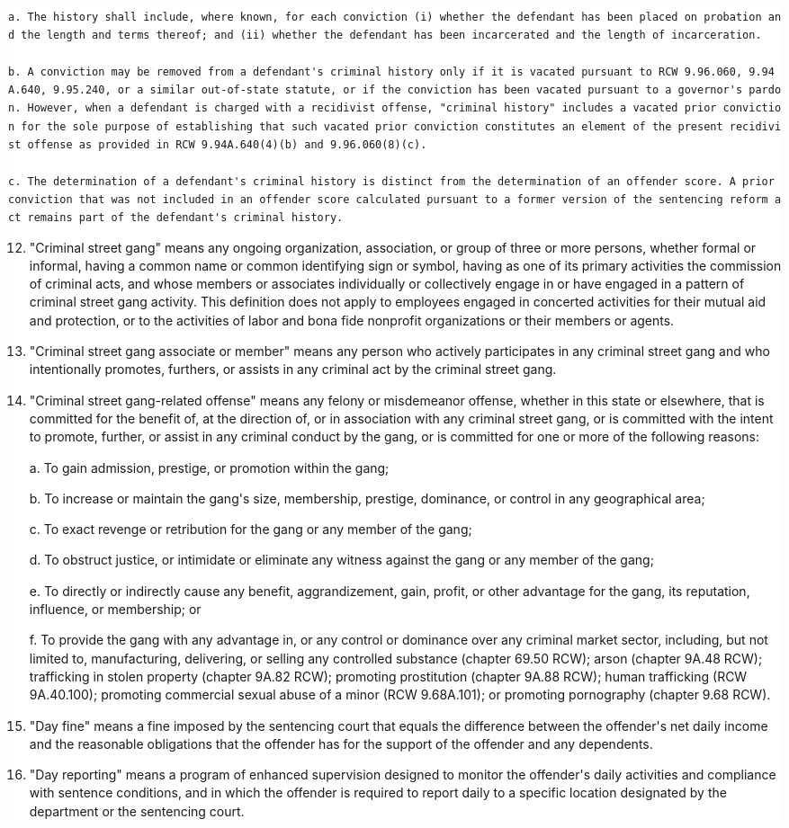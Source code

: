    a. The history shall include, where known, for each conviction (i) whether the defendant has been placed on probation and the length and terms thereof; and (ii) whether the defendant has been incarcerated and the length of incarceration.

    b. A conviction may be removed from a defendant's criminal history only if it is vacated pursuant to RCW 9.96.060, 9.94A.640, 9.95.240, or a similar out-of-state statute, or if the conviction has been vacated pursuant to a governor's pardon. However, when a defendant is charged with a recidivist offense, "criminal history" includes a vacated prior conviction for the sole purpose of establishing that such vacated prior conviction constitutes an element of the present recidivist offense as provided in RCW 9.94A.640(4)(b) and 9.96.060(8)(c).

    c. The determination of a defendant's criminal history is distinct from the determination of an offender score. A prior conviction that was not included in an offender score calculated pursuant to a former version of the sentencing reform act remains part of the defendant's criminal history.

12. "Criminal street gang" means any ongoing organization, association, or group of three or more persons, whether formal or informal, having a common name or common identifying sign or symbol, having as one of its primary activities the commission of criminal acts, and whose members or associates individually or collectively engage in or have engaged in a pattern of criminal street gang activity. This definition does not apply to employees engaged in concerted activities for their mutual aid and protection, or to the activities of labor and bona fide nonprofit organizations or their members or agents.

13. "Criminal street gang associate or member" means any person who actively participates in any criminal street gang and who intentionally promotes, furthers, or assists in any criminal act by the criminal street gang.

14. "Criminal street gang-related offense" means any felony or misdemeanor offense, whether in this state or elsewhere, that is committed for the benefit of, at the direction of, or in association with any criminal street gang, or is committed with the intent to promote, further, or assist in any criminal conduct by the gang, or is committed for one or more of the following reasons:

    a. To gain admission, prestige, or promotion within the gang;

    b. To increase or maintain the gang's size, membership, prestige, dominance, or control in any geographical area;

    c. To exact revenge or retribution for the gang or any member of the gang;

    d. To obstruct justice, or intimidate or eliminate any witness against the gang or any member of the gang;

    e. To directly or indirectly cause any benefit, aggrandizement, gain, profit, or other advantage for the gang, its reputation, influence, or membership; or

    f. To provide the gang with any advantage in, or any control or dominance over any criminal market sector, including, but not limited to, manufacturing, delivering, or selling any controlled substance (chapter 69.50 RCW); arson (chapter 9A.48 RCW); trafficking in stolen property (chapter 9A.82 RCW); promoting prostitution (chapter 9A.88 RCW); human trafficking (RCW 9A.40.100); promoting commercial sexual abuse of a minor (RCW 9.68A.101); or promoting pornography (chapter 9.68 RCW).

15. "Day fine" means a fine imposed by the sentencing court that equals the difference between the offender's net daily income and the reasonable obligations that the offender has for the support of the offender and any dependents.

16. "Day reporting" means a program of enhanced supervision designed to monitor the offender's daily activities and compliance with sentence conditions, and in which the offender is required to report daily to a specific location designated by the department or the sentencing court.
